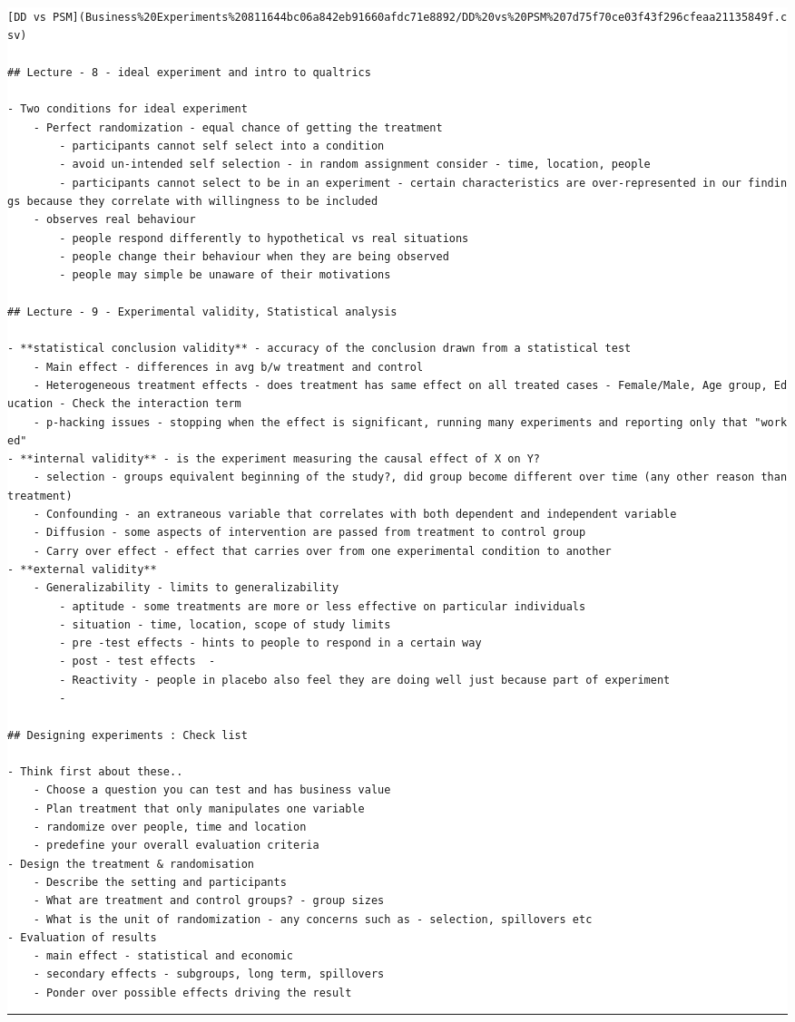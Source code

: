     [DD vs PSM](Business%20Experiments%20811644bc06a842eb91660afdc71e8892/DD%20vs%20PSM%207d75f70ce03f43f296cfeaa21135849f.csv)
    
    ## Lecture - 8 - ideal experiment and intro to qualtrics
    
    - Two conditions for ideal experiment
        - Perfect randomization - equal chance of getting the treatment
            - participants cannot self select into a condition
            - avoid un-intended self selection - in random assignment consider - time, location, people
            - participants cannot select to be in an experiment - certain characteristics are over-represented in our findings because they correlate with willingness to be included
        - observes real behaviour
            - people respond differently to hypothetical vs real situations
            - people change their behaviour when they are being observed
            - people may simple be unaware of their motivations
    
    ## Lecture - 9 - Experimental validity, Statistical analysis
    
    - **statistical conclusion validity** - accuracy of the conclusion drawn from a statistical test
        - Main effect - differences in avg b/w treatment and control
        - Heterogeneous treatment effects - does treatment has same effect on all treated cases - Female/Male, Age group, Education - Check the interaction term
        - p-hacking issues - stopping when the effect is significant, running many experiments and reporting only that "worked"
    - **internal validity** - is the experiment measuring the causal effect of X on Y?
        - selection - groups equivalent beginning of the study?, did group become different over time (any other reason than treatment)
        - Confounding - an extraneous variable that correlates with both dependent and independent variable
        - Diffusion - some aspects of intervention are passed from treatment to control group
        - Carry over effect - effect that carries over from one experimental condition to another
    - **external validity**
        - Generalizability - limits to generalizability
            - aptitude - some treatments are more or less effective on particular individuals
            - situation - time, location, scope of study limits
            - pre -test effects - hints to people to respond in a certain way
            - post - test effects  -
            - Reactivity - people in placebo also feel they are doing well just because part of experiment
            - 
    
    ## Designing experiments : Check list
    
    - Think first about these..
        - Choose a question you can test and has business value
        - Plan treatment that only manipulates one variable
        - randomize over people, time and location
        - predefine your overall evaluation criteria
    - Design the treatment & randomisation
        - Describe the setting and participants
        - What are treatment and control groups? - group sizes
        - What is the unit of randomization - any concerns such as - selection, spillovers etc
    - Evaluation of results
        - main effect - statistical and economic
        - secondary effects - subgroups, long term, spillovers
        - Ponder over possible effects driving the result

---